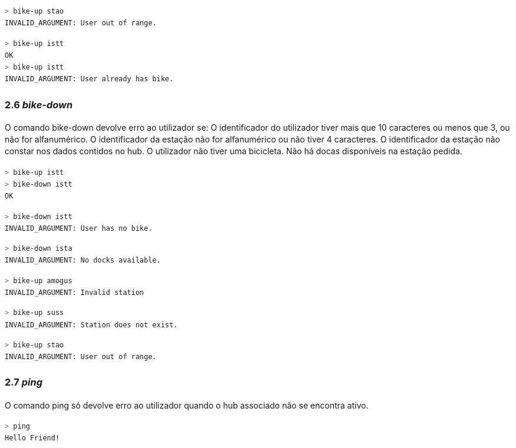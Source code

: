 ```sh
> bike-up stao
INVALID_ARGUMENT: User out of range.
```

```sh
> bike-up istt
OK
> bike-up istt
INVALID_ARGUMENT: User already has bike.
```

### 2.6 *bike-down*

O comando bike-down devolve erro ao utilizador se:
O identificador do utilizador tiver mais que 10 caracteres ou menos que 3, ou não for alfanumérico.
O identificador da estação não for alfanumérico ou não tiver 4 caracteres.
O identificador da estação não constar nos dados contidos no hub.
O utilizador não tiver uma bicicleta.
Não há docas disponíveis na estação pedida.

```sh
> bike-up istt
> bike-down istt
OK
```

```sh
> bike-down istt
INVALID_ARGUMENT: User has no bike.
```

```sh
> bike-down ista
INVALID_ARGUMENT: No docks available.
```

```sh
> bike-up amogus
INVALID_ARGUMENT: Invalid station
```

```sh
> bike-up suss
INVALID_ARGUMENT: Station does not exist.
```

```sh
> bike-up stao
INVALID_ARGUMENT: User out of range.
```


### 2.7 *ping*

O comando ping só devolve erro ao utilizador quando o hub associado não se encontra ativo.

```sh
> ping
Hello Friend!
```
